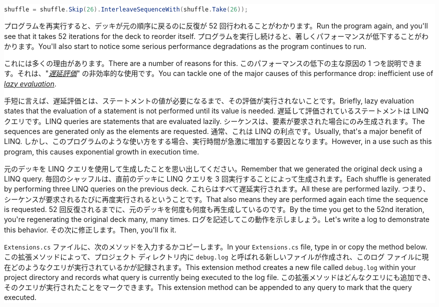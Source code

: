 ```csharp
shuffle = shuffle.Skip(26).InterleaveSequenceWith(shuffle.Take(26));
```

<span data-ttu-id="149de-214">プログラムを再実行すると、デッキが元の順序に戻るのに反復が 52 回行われることがわかります。</span><span class="sxs-lookup"><span data-stu-id="149de-214">Run the program again, and you'll see that it takes 52 iterations for the deck to reorder itself.</span></span> <span data-ttu-id="149de-215">プログラムを実行し続けると、著しくパフォーマンスが低下することがわかります。</span><span class="sxs-lookup"><span data-stu-id="149de-215">You'll also start to notice some serious performance degradations as the program continues to run.</span></span>

<span data-ttu-id="149de-216">これには多くの理由があります。</span><span class="sxs-lookup"><span data-stu-id="149de-216">There are a number of reasons for this.</span></span> <span data-ttu-id="149de-217">このパフォーマンスの低下の主な原因の 1 つを説明できます。それは、"[*遅延評価*](../../standard/linq/deferred-execution-lazy-evaluation.md)" の非効率的な使用です。</span><span class="sxs-lookup"><span data-stu-id="149de-217">You can tackle one of the major causes of this performance drop: inefficient use of [*lazy evaluation*](../../standard/linq/deferred-execution-lazy-evaluation.md).</span></span>

<span data-ttu-id="149de-218">手短に言えば、遅延評価とは、ステートメントの値が必要になるまで、その評価が実行されないことです。</span><span class="sxs-lookup"><span data-stu-id="149de-218">Briefly, lazy evaluation states that the evaluation of a statement is not performed until its value is needed.</span></span> <span data-ttu-id="149de-219">遅延して評価されているステートメントは LINQ クエリです。</span><span class="sxs-lookup"><span data-stu-id="149de-219">LINQ queries are statements that are evaluated lazily.</span></span> <span data-ttu-id="149de-220">シーケンスは、要素が要求された場合にのみ生成されます。</span><span class="sxs-lookup"><span data-stu-id="149de-220">The sequences are generated only as the elements are requested.</span></span> <span data-ttu-id="149de-221">通常、これは LINQ の利点です。</span><span class="sxs-lookup"><span data-stu-id="149de-221">Usually, that's a major benefit of LINQ.</span></span> <span data-ttu-id="149de-222">しかし、このプログラムのような使い方をする場合、実行時間が急激に増加する要因となります。</span><span class="sxs-lookup"><span data-stu-id="149de-222">However, in a use such as this program, this causes exponential growth in execution time.</span></span>

<span data-ttu-id="149de-223">元のデッキを LINQ クエリを使用して生成したことを思い出してください。</span><span class="sxs-lookup"><span data-stu-id="149de-223">Remember that we generated the original deck using a LINQ query.</span></span> <span data-ttu-id="149de-224">毎回のシャッフルは、直前のデッキに LINQ クエリを 3 回実行することによって生成されます。</span><span class="sxs-lookup"><span data-stu-id="149de-224">Each shuffle is generated by performing three LINQ queries on the previous deck.</span></span> <span data-ttu-id="149de-225">これらはすべて遅延実行されます。</span><span class="sxs-lookup"><span data-stu-id="149de-225">All these are performed lazily.</span></span> <span data-ttu-id="149de-226">つまり、シーケンスが要求されるたびに再度実行されるということです。</span><span class="sxs-lookup"><span data-stu-id="149de-226">That also means they are performed again each time the sequence is requested.</span></span> <span data-ttu-id="149de-227">52 回反復されるまでに、元のデッキを何度も何度も再生成しているのです。</span><span class="sxs-lookup"><span data-stu-id="149de-227">By the time you get to the 52nd iteration, you're regenerating the original deck many, many times.</span></span> <span data-ttu-id="149de-228">ログを記述してこの動作を示しましょう。</span><span class="sxs-lookup"><span data-stu-id="149de-228">Let's write a log to demonstrate this behavior.</span></span> <span data-ttu-id="149de-229">その次に修正します。</span><span class="sxs-lookup"><span data-stu-id="149de-229">Then, you'll fix it.</span></span>

<span data-ttu-id="149de-230">`Extensions.cs` ファイルに、次のメソッドを入力するかコピーします。</span><span class="sxs-lookup"><span data-stu-id="149de-230">In your `Extensions.cs` file, type in or copy the method below.</span></span> <span data-ttu-id="149de-231">この拡張メソッドによって、プロジェクト ディレクトリ内に `debug.log` と呼ばれる新しいファイルが作成され、このログ ファイルに現在どのようなクエリが実行されているかが記録されます。</span><span class="sxs-lookup"><span data-stu-id="149de-231">This extension method creates a new file called `debug.log` within your project directory and records what query is currently being executed to the log file.</span></span> <span data-ttu-id="149de-232">この拡張メソッドはどんなクエリにも追加でき、そのクエリが実行されたことをマークできます。</span><span class="sxs-lookup"><span data-stu-id="149de-232">This extension method can be appended to any query to mark that the query executed.</span></span>
